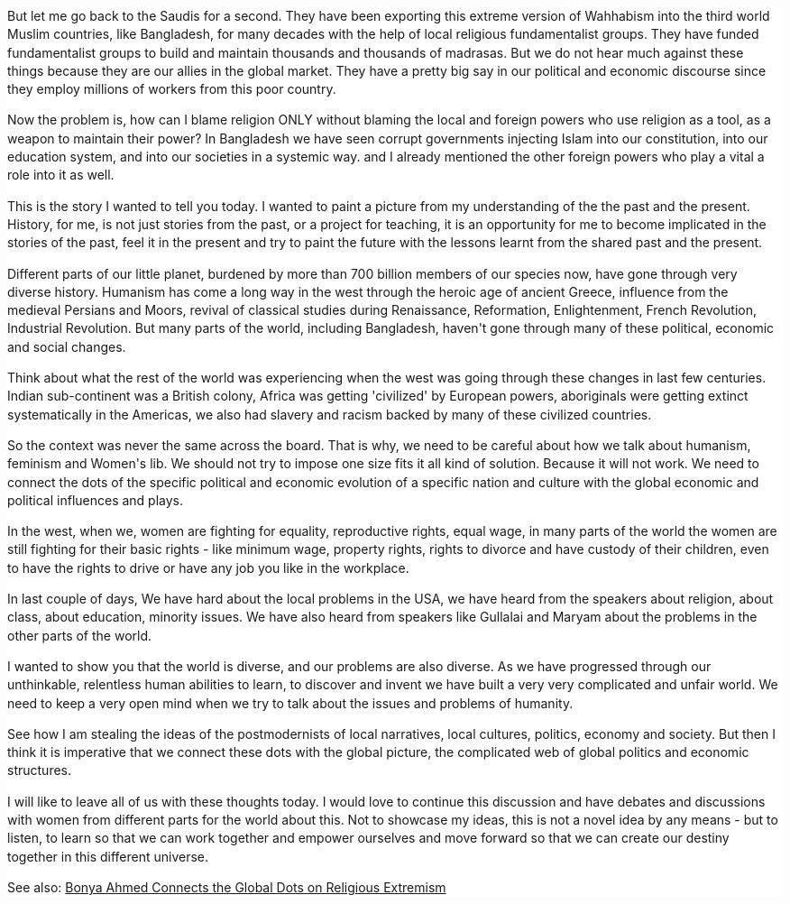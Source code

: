 But let me go back to the Saudis for a second. They have been exporting this extreme version of Wahhabism into the third world Muslim countries, like Bangladesh, for many decades with the help of local religious fundamentalist groups. They have funded fundamentalist groups to build and maintain thousands and thousands of madrasas. But we do not hear much  against these things because they are our allies in the global market. They have a pretty big say in our political and economic discourse since they employ millions of workers from this poor country. 

Now the problem is, how can I blame religion ONLY without blaming the local and foreign powers who use religion as a tool, as a weapon to maintain their power? In Bangladesh we have seen corrupt governments injecting Islam into our constitution, into our education system, and into our societies in a systemic way. and I already mentioned the other foreign powers who play a vital a role into it as well. 

This is the story I wanted to tell you today. I wanted to paint a picture from my understanding of the the past and the present. History, for me, is not just stories from the past, or a project for teaching, it is an opportunity for me to become implicated in the stories of the past, feel it in the present and try to paint the future with the lessons learnt from the shared past and the present. 

Different parts of our little planet, burdened by more than 700 billion members of our species now, have gone through very diverse history. Humanism has come a long way in the west through the heroic age of ancient Greece, influence from the medieval Persians and Moors, revival of classical studies during Renaissance, Reformation, Enlightenment, French Revolution, Industrial Revolution. 
But many parts of the world, including Bangladesh, haven't gone through many of these political, economic and social changes. 

Think about what the rest of the world was experiencing when the west was going through these changes in last few centuries. Indian sub-continent was a British colony, Africa was getting 'civilized' by European powers, aboriginals were getting extinct  systematically in the Americas, we also had slavery and racism backed by many of these civilized countries. 

So the context was never the same across the board. That is why, we need to be careful about how we talk about humanism, feminism and Women's lib. We should not try to impose one size fits it all kind of solution. Because it will not work.  We need to connect the dots of the specific political and economic evolution of a specific nation and culture with the global economic and political influences and plays. 

In the west, when we, women are fighting for equality, reproductive rights, equal wage,  in many parts of the world the women are still fighting for their basic rights - like minimum wage, property rights, rights to divorce and have custody of their children, even to have the rights to drive or have any job you like in the workplace. 

In last couple of days, We have hard about the local problems in the USA, we have heard from the speakers about religion, about class, about education, minority issues. We have also heard from speakers like Gullalai and Maryam about the problems in the other parts of the world. 

I wanted to show you that the world is diverse, and our problems are also diverse. As we have progressed through our unthinkable, relentless human abilities to learn, to discover and invent we have built a very very complicated and unfair world. We need to keep a very open mind when we try to talk about the issues and problems of humanity. 

See how I am stealing the ideas of the postmodernists of local narratives, local cultures, politics, economy and society. But then I think it is imperative that we connect these dots with the global picture, the complicated web of global politics and economic structures. 

I will like to leave all of us with these thoughts today. I would love to continue this discussion and have debates and discussions with women from different parts for the world about this. Not to showcase my ideas, this is not a novel idea by any means - but to listen, to learn so that we can work together and empower ourselves and move forward so that we can create our destiny together in this different universe.

See also: <a href="https://centerforinquiry.live/2016/09/25/bonya-ahmed/">Bonya Ahmed Connects the Global Dots on Religious Extremism</a>
